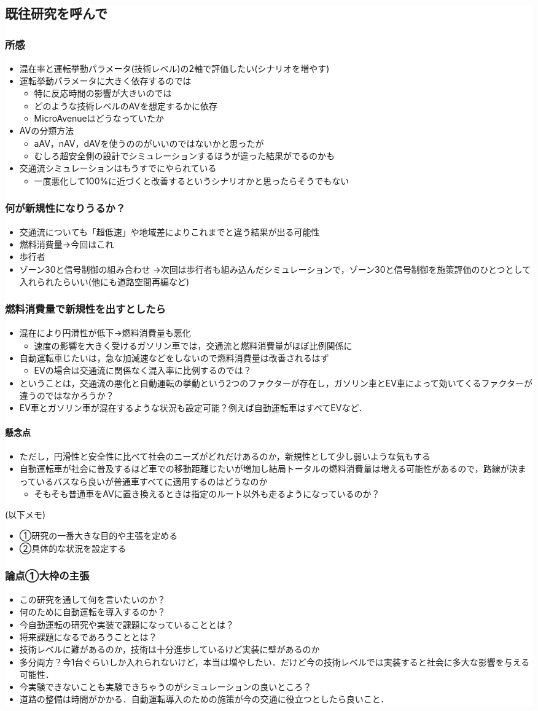 ## 既往研究を呼んで
### 所感
- 混在率と運転挙動パラメータ(技術レベル)の2軸で評価したい(シナリオを増やす)
- 運転挙動パラメータに大きく依存するのでは
	- 特に反応時間の影響が大きいのでは
	- どのような技術レベルのAVを想定するかに依存
	- MicroAvenueはどうなっていたか
- AVの分類方法
	- aAV，nAV，dAVを使うののがいいのではないかと思ったが
	- むしろ超安全側の設計でシミュレーションするほうが違った結果がでるのかも
- 交通流シミュレーションはもうすでにやられている
	- 一度悪化して100%に近づくと改善するというシナリオかと思ったらそうでもない
### 何が新規性になりうるか？
- 交通流についても「超低速」や地域差によりこれまでと違う結果が出る可能性
- 燃料消費量→今回はこれ
- 歩行者
- ゾーン30と信号制御の組み合わせ
→次回は歩行者も組み込んだシミュレーションで，ゾーン30と信号制御を施策評価のひとつとして入れられたらいい(他にも道路空間再編など)
### 燃料消費量で新規性を出すとしたら
- 混在により円滑性が低下→燃料消費量も悪化
	- 速度の影響を大きく受けるガソリン車では，交通流と燃料消費量がほぼ比例関係に
- 自動運転車じたいは，急な加減速などをしないので燃料消費量は改善されるはず
	- EVの場合は交通流に関係なく混入率に比例するのでは？
- ということは，交通流の悪化と自動運転の挙動という2つのファクターが存在し，ガソリン車とEV車によって効いてくるファクターが違うのではなかろうか？
- EV車とガソリン車が混在するような状況も設定可能？例えば自動運転車はすべてEVなど．
#### 懸念点
- ただし，円滑性と安全性に比べて社会のニーズがどれだけあるのか，新規性として少し弱いような気もする
- 自動運転車が社会に普及するほど車での移動距離じたいが増加し結局トータルの燃料消費量は増える可能性があるので，路線が決まっているバスなら良いが普通車すべてに適用するのはどうなのか
	- そもそも普通車をAVに置き換えるときは指定のルート以外も走るようになっているのか？



















(以下メモ)
- ①研究の一番大きな目的や主張を定める
- ②具体的な状況を設定する
### 論点①大枠の主張
- この研究を通して何を言いたいのか？
- 何のために自動運転を導入するのか？
- 今自動運転の研究や実装で課題になっていることとは？
- 将来課題になるであろうこととは？
- 技術レベルに難があるのか，技術は十分進歩しているけど実装に壁があるのか
- 多分両方？今1台ぐらいしか入れられないけど，本当は増やしたい．だけど今の技術レベルでは実装すると社会に多大な影響を与える可能性．
- 今実験できないことも実験できちゃうのがシミュレーションの良いところ？
- 道路の整備は時間がかかる．自動運転導入のための施策が今の交通に役立つとしたら良いこと．
